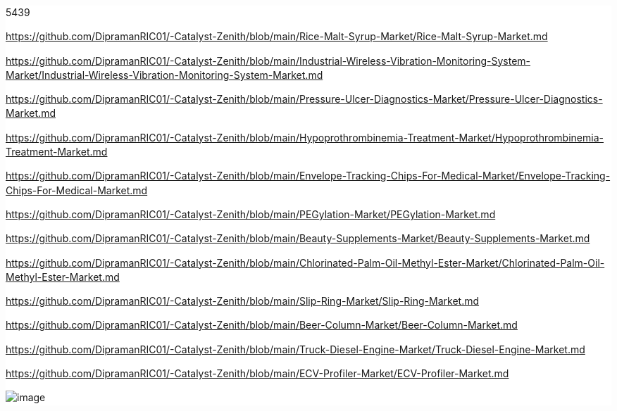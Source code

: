 5439</p><p><a href="https://github.com/DipramanRIC01/-Catalyst-Zenith/blob/main/Rice-Malt-Syrup-Market/Rice-Malt-Syrup-Market.md">https://github.com/DipramanRIC01/-Catalyst-Zenith/blob/main/Rice-Malt-Syrup-Market/Rice-Malt-Syrup-Market.md</a></p><p><a href="https://github.com/DipramanRIC01/-Catalyst-Zenith/blob/main/Industrial-Wireless-Vibration-Monitoring-System-Market/Industrial-Wireless-Vibration-Monitoring-System-Market.md">https://github.com/DipramanRIC01/-Catalyst-Zenith/blob/main/Industrial-Wireless-Vibration-Monitoring-System-Market/Industrial-Wireless-Vibration-Monitoring-System-Market.md</a></p><p><a href="https://github.com/DipramanRIC01/-Catalyst-Zenith/blob/main/Pressure-Ulcer-Diagnostics-Market/Pressure-Ulcer-Diagnostics-Market.md">https://github.com/DipramanRIC01/-Catalyst-Zenith/blob/main/Pressure-Ulcer-Diagnostics-Market/Pressure-Ulcer-Diagnostics-Market.md</a></p><p><a href="https://github.com/DipramanRIC01/-Catalyst-Zenith/blob/main/Hypoprothrombinemia-Treatment-Market/Hypoprothrombinemia-Treatment-Market.md">https://github.com/DipramanRIC01/-Catalyst-Zenith/blob/main/Hypoprothrombinemia-Treatment-Market/Hypoprothrombinemia-Treatment-Market.md</a></p><p><a href="https://github.com/DipramanRIC01/-Catalyst-Zenith/blob/main/Envelope-Tracking-Chips-For-Medical-Market/Envelope-Tracking-Chips-For-Medical-Market.md">https://github.com/DipramanRIC01/-Catalyst-Zenith/blob/main/Envelope-Tracking-Chips-For-Medical-Market/Envelope-Tracking-Chips-For-Medical-Market.md</a></p><p><a href="https://github.com/DipramanRIC01/-Catalyst-Zenith/blob/main/PEGylation-Market/PEGylation-Market.md">https://github.com/DipramanRIC01/-Catalyst-Zenith/blob/main/PEGylation-Market/PEGylation-Market.md</a></p><p><a href="https://github.com/DipramanRIC01/-Catalyst-Zenith/blob/main/Beauty-Supplements-Market/Beauty-Supplements-Market.md">https://github.com/DipramanRIC01/-Catalyst-Zenith/blob/main/Beauty-Supplements-Market/Beauty-Supplements-Market.md</a></p><p><a href="https://github.com/DipramanRIC01/-Catalyst-Zenith/blob/main/Chlorinated-Palm-Oil-Methyl-Ester-Market/Chlorinated-Palm-Oil-Methyl-Ester-Market.md">https://github.com/DipramanRIC01/-Catalyst-Zenith/blob/main/Chlorinated-Palm-Oil-Methyl-Ester-Market/Chlorinated-Palm-Oil-Methyl-Ester-Market.md</a></p><p><a href="https://github.com/DipramanRIC01/-Catalyst-Zenith/blob/main/Slip-Ring-Market/Slip-Ring-Market.md">https://github.com/DipramanRIC01/-Catalyst-Zenith/blob/main/Slip-Ring-Market/Slip-Ring-Market.md</a></p><p><a href="https://github.com/DipramanRIC01/-Catalyst-Zenith/blob/main/Beer-Column-Market/Beer-Column-Market.md">https://github.com/DipramanRIC01/-Catalyst-Zenith/blob/main/Beer-Column-Market/Beer-Column-Market.md</a></p><p><a href="https://github.com/DipramanRIC01/-Catalyst-Zenith/blob/main/Truck-Diesel-Engine-Market/Truck-Diesel-Engine-Market.md">https://github.com/DipramanRIC01/-Catalyst-Zenith/blob/main/Truck-Diesel-Engine-Market/Truck-Diesel-Engine-Market.md</a></p><p><a href="https://github.com/DipramanRIC01/-Catalyst-Zenith/blob/main/ECV-Profiler-Market/ECV-Profiler-Market.md">https://github.com/DipramanRIC01/-Catalyst-Zenith/blob/main/ECV-Profiler-Market/ECV-Profiler-Market.md</a></p>
![image](https://github.com/user-attachments/assets/6e3a2038-3ccc-4af4-819f-3a6593ab5fb0)
